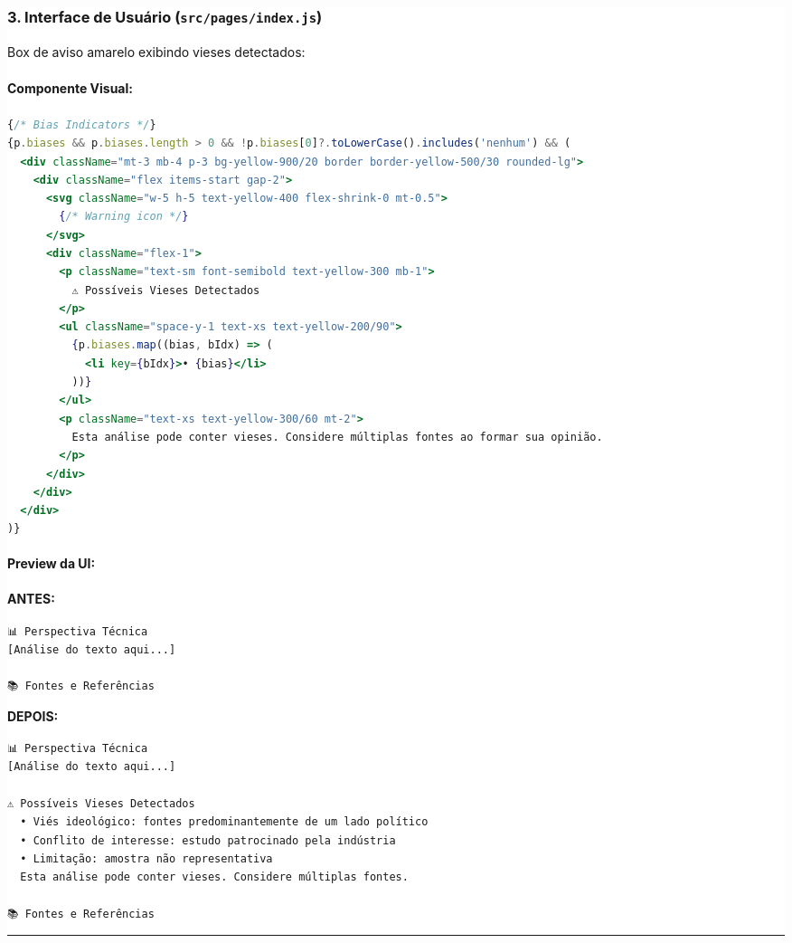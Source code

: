 
### 3. **Interface de Usuário** (`src/pages/index.js`)

Box de aviso amarelo exibindo vieses detectados:

#### Componente Visual:

```jsx
{/* Bias Indicators */}
{p.biases && p.biases.length > 0 && !p.biases[0]?.toLowerCase().includes('nenhum') && (
  <div className="mt-3 mb-4 p-3 bg-yellow-900/20 border border-yellow-500/30 rounded-lg">
    <div className="flex items-start gap-2">
      <svg className="w-5 h-5 text-yellow-400 flex-shrink-0 mt-0.5">
        {/* Warning icon */}
      </svg>
      <div className="flex-1">
        <p className="text-sm font-semibold text-yellow-300 mb-1">
          ⚠️ Possíveis Vieses Detectados
        </p>
        <ul className="space-y-1 text-xs text-yellow-200/90">
          {p.biases.map((bias, bIdx) => (
            <li key={bIdx}>• {bias}</li>
          ))}
        </ul>
        <p className="text-xs text-yellow-300/60 mt-2">
          Esta análise pode conter vieses. Considere múltiplas fontes ao formar sua opinião.
        </p>
      </div>
    </div>
  </div>
)}
```

#### Preview da UI:

**ANTES:**
```
📊 Perspectiva Técnica
[Análise do texto aqui...]

📚 Fontes e Referências
```

**DEPOIS:**
```
📊 Perspectiva Técnica
[Análise do texto aqui...]

⚠️ Possíveis Vieses Detectados
  • Viés ideológico: fontes predominantemente de um lado político
  • Conflito de interesse: estudo patrocinado pela indústria
  • Limitação: amostra não representativa
  Esta análise pode conter vieses. Considere múltiplas fontes.

📚 Fontes e Referências
```

---